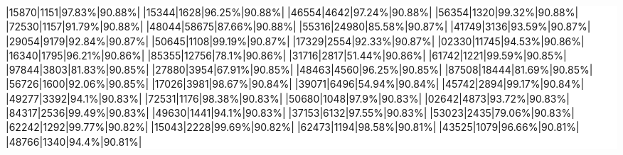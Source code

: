 |15870|1151|97.83%|90.88%|
|15344|1628|96.25%|90.88%|
|46554|4642|97.24%|90.88%|
|56354|1320|99.32%|90.88%|
|72530|1157|91.79%|90.88%|
|48044|58675|87.66%|90.88%|
|55316|24980|85.58%|90.87%|
|41749|3136|93.59%|90.87%|
|29054|9179|92.84%|90.87%|
|50645|1108|99.19%|90.87%|
|17329|2554|92.33%|90.87%|
|02330|11745|94.53%|90.86%|
|16340|1795|96.21%|90.86%|
|85355|12756|78.1%|90.86%|
|31716|2817|51.44%|90.86%|
|61742|1221|99.59%|90.85%|
|97844|3803|81.83%|90.85%|
|27880|3954|67.91%|90.85%|
|48463|4560|96.25%|90.85%|
|87508|18444|81.69%|90.85%|
|56726|1600|92.06%|90.85%|
|17026|3981|98.67%|90.84%|
|39071|6496|54.94%|90.84%|
|45742|2894|99.17%|90.84%|
|49277|3392|94.1%|90.83%|
|72531|1176|98.38%|90.83%|
|50680|1048|97.9%|90.83%|
|02642|4873|93.72%|90.83%|
|84317|2536|99.49%|90.83%|
|49630|1441|94.1%|90.83%|
|37153|6132|97.55%|90.83%|
|53023|2435|79.06%|90.83%|
|62242|1292|99.77%|90.82%|
|15043|2228|99.69%|90.82%|
|62473|1194|98.58%|90.81%|
|43525|1079|96.66%|90.81%|
|48766|1340|94.4%|90.81%|